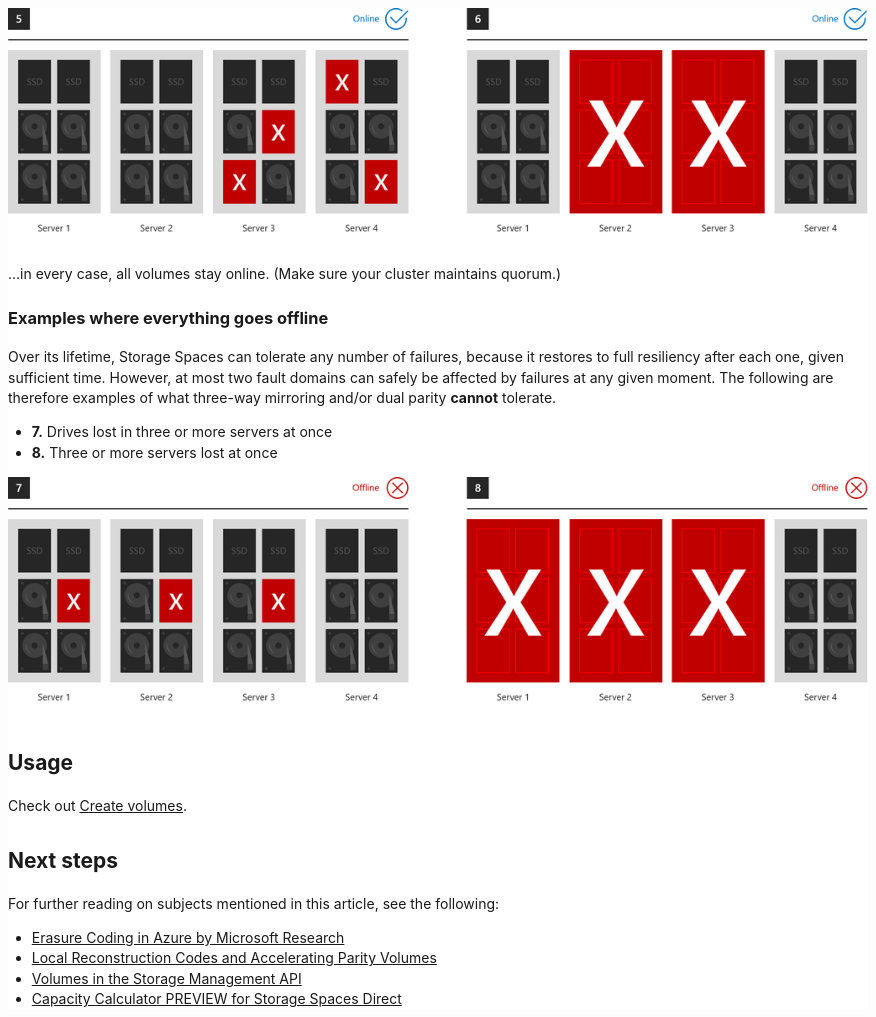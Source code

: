 ![fault-tolerance-examples-5-and-6](media/fault-tolerance/Fault-Tolerance-Example-56.png)

...in every case, all volumes stay online. (Make sure your cluster maintains quorum.)

### Examples where everything goes offline

Over its lifetime, Storage Spaces can tolerate any number of failures, because it restores to full resiliency after each one, given sufficient time. However, at most two fault domains can safely be affected by failures at any given moment. The following are therefore examples of what three-way mirroring and/or dual parity **cannot** tolerate.

- **7.** Drives lost in three or more servers at once
- **8.** Three or more servers lost at once

![fault-tolerance-examples-7-and-8](media/fault-tolerance/Fault-Tolerance-Example-78.png)

## Usage

Check out [Create volumes](/windows-server/storage/storage-spaces/create-volumes).

## Next steps

For further reading on subjects mentioned in this article, see the following:

- [Erasure Coding in Azure by Microsoft Research](https://www.microsoft.com/research/publication/erasure-coding-in-windows-azure-storage/)
- [Local Reconstruction Codes and Accelerating Parity Volumes](https://techcommunity.microsoft.com/t5/storage-at-microsoft/bg-p/FileCAB)
- [Volumes in the Storage Management API](https://techcommunity.microsoft.com/t5/storage-at-microsoft/bg-p/FileCAB)
- [Capacity Calculator PREVIEW for Storage Spaces Direct](https://aka.ms/s2dcalc)
